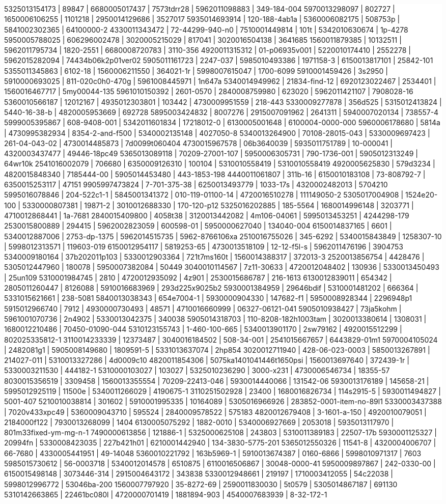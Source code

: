 5325013154173 | 89847 | 6680005017437 | 7573tdrr28 | 5962011098883 | 349-184-004
5970013298097 | 802727 | 1650006106255 | 1101218 | 2950014129686 | 3527017
5935014693914 | 120-188-4ab1a | 5360006082175 | 508753p | 5841002302365 | 64100000-2
4330011343472 | 72-44299-940-n0 | 7510001449814 | 101t | 5342010630674 | 1p-4278
5950005788025 | 606296002478 | 3020005215029 | 817041 | 3020016504138 | 3641685
1560011879385 | 10132511 | 5962011795734 | 1820-2551 | 6680008720783 | 3110-356
4920011315312 | 01-p06935v001 | 5220010174410 | 2552278 | 5962015282094 | 74434b06k2p01ver02
5905011161723 | 2247-037 | 5985010493386 | 1971158-3 | 6150013817101 | 25842-101
5355011345863 | 6102-18 | 1560006211550 | 364021-1r | 5998007615047 | 1700-6099
5910001459426 | 3s2950 | 5910000693025 | 811-020c0h0-470g | 5961008445971 | 1n647a
5340014949962 | 21834-find-12 | 6920123022467 | 2534401 | 1560016467717 | 5my00044-135
5961010150392 | 2601-0570 | 2840008759980 | 623020 | 5962011421107 | 7908028-16
5360010566187 | 12012167 | 4935012303801 | 103442 | 4730009951559 | 218-443
5330009277878 | 356d525 | 5315012413824 | 5440-16-38-b | 4820005953669 | 692728
5895003424832 | 8007276 | 2915007091962 | 2641311 | 5940007020134 | 738557-4
5999005395867 | 608-9408-001 | 5342011601834 | 17218012-0 | 6130005001648 | 6100004-0000-000
5960006178680 | 5814a | 4730995382934 | 8354-2-and-f500 | 5340002135148 | 4027050-8
5340013264900 | 70108-28015-043 | 5330009697423 | 261-04-043-02 | 4730014485873 | 7d0099t060404
4730015967578 | 06b3640039 | 5935011751789 | 10-000041 | 4320003437477 | 49446-18pc49
5365013089118 | 70209-27001-107 | 5950006305731 | 790-1736-001 | 5905012313249 | 64wr10k
2541016002079 | 706680 | 6350009126310 | 100104 | 5310010558419 | 5310010558419
4920005625830 | 579d3234 | 4820015848340 | 7185444-00 | 5905014453480 | 443-1853-198
4440011061807 | 311b-16 | 6150010183108 | 73-808792-7 | 6350015253117 | 47151
9905997473824 | 7-701-375-38 | 6250013493779 | 1033-17s | 4320002482013 | 5704210
5995016078846 | 204-522c1-1 | 5845001341372 | 010-119-01100-14 | 4720016510278 | 111149050-2
5305017004908 | 1524e20-100 | 5330000807381 | 19871-2 | 3010012688330 | 170-120-p12
5325016202885 | 185-5564 | 1680014996148 | 3203771 | 4710012868441 | 1a-7681
2840015409800 | 4058t38 | 3120013442082 | 4m106-04061 | 5995013453251 | 4244298-179
2530015800889 | 294415 | 5962002823059 | 600598-01 | 5950000627040 | 134040-004
6150014837165 | 6601 | 5340012887006 | 2753-dp-1375 | 5962014515735 | 5962-8766106xa
2510016755026 | 345-6292 | 5340015843849 | 1258307-10 | 5998012313571 | 119603-019
6150012954117 | 5819253-65 | 4730013518109 | 12-12-f5l-s | 5962011476196 | 3904753
5340009180164 | 37b202011p103 | 5330012903364 | 721t7ms160t | 1560014388317 | 372013-3
2520013856754 | 4428476 | 5305012447960 | 180078 | 5950007382084 | 50449
3040010114567 | 7z11-30633 | 4720012048402 | 130936 | 5330013450493 | 25un109
5310001984745 | 2810 | 4720012935092 | 4z901 | 2530015686787 | 216-1613
6130012839011 | 654342 | 2805011260447 | 8126088 | 5910016683969 | 293d225x9025b2
5930001384959 | 29646bdif | 5310001481202 | 666364 | 5331015621661 | 238-5081
5840013038343 | 654e7004-1 | 5930000904330 | 147682-f1 | 5950008928344 | 2296948p1
5915012966740 | 7912 | 4930000730493 | 48571 | 4710016660999 | 06327-06121-041
5905010938427 | 73ja5kohm | 5961001070736 | 2n4902 | 5330013042375 | 340038
5905014318703 | 110-8208-182h1003tam | 3020013380614 | 1308031 | 1680012210486 | 70450-01090-044
5310123155743 | 1-460-100-665 | 5340013901170 | 2sw79162 | 4920015512299 | 802025335812-1
3110014233339 | 12373487 | 3040016184502 | 508-34-001 | 2541015667657 | 6443829-01m1
5970004105024 | 2482081g1 | 5905008149680 | 1809591-5 | 5331013637074 | 2hp854
3020012711940 | 428-06-023-0003 | 5850013267891 | 214027-011 | 5310013327286 | 4d0009c10
4820011854306 | 5075ka1401041446t1650psi | 1560013697640 | 372439-1r | 5330003211530 | 444182-1
5310000103027 | 103027 | 5325010236290 | 3000-x231 | 4730006546734 | 18355-57
8030015356519 | 3309458 | 1560013355554 | 70209-22413-046 | 5930014440066 | 131542-06
5930013176189 | 145658-21 | 5995012925119 | 11500e | 5340011266029 | 4190675-1
3110251502928 | 23400 | 1680016826734 | 114s2915-5 | 5930011494827 | 5001-407
5210010038814 | 301602 | 5910001995335 | 10164089 | 5305016966926 | 283852-0001-item-no-89l1
5330003437388 | 7020v433xpc49 | 5360009043710 | 595524 | 2840009578522 | 575183
4820012679408 | 3-1601-a-150 | 4920010079051 | 2184000f122 | 7930013268099 | 1404
6130005075292 | 1882-0010 | 5340006927669 | 2053018 | 5935013117970 | 801m33fixed-ym-mg-n-1
7490000613856 | 121886-1 | 5325000625108 | 243803 | 5310011389183 | 22507-17b
5930001125327 | 20994fn | 5330008423035 | 227b421h01 | 6210001442940 | 134-3830-5775-201
5365012550326 | 11541-8 | 4320004006707 | 66-7680 | 4330005441951 | 49-14048
5360010221792 | 163b5969-1 | 5910013674387 | 0160-6866 | 5998010971317 | 7603
5985015730612 | 56-0003718 | 5340012014578 | 6510875 | 6110016506867 | 30048-0000-41
5950009897867 | 242-0330-00 | 6150015498148 | 3073446-314 | 2915004643172 | 343838
5330012948661 | 219197 | 1710003412055 | 54c22038 | 5998012996772 | 53046ba-200
1560007797920 | 35-8272-69 | 2590011830030 | 5t0579 | 5305014867187 | 691130
5310142663865 | 22461bc080l | 4720000701419 | 1881894-903 | 4540007683939 | 8-32-172-1